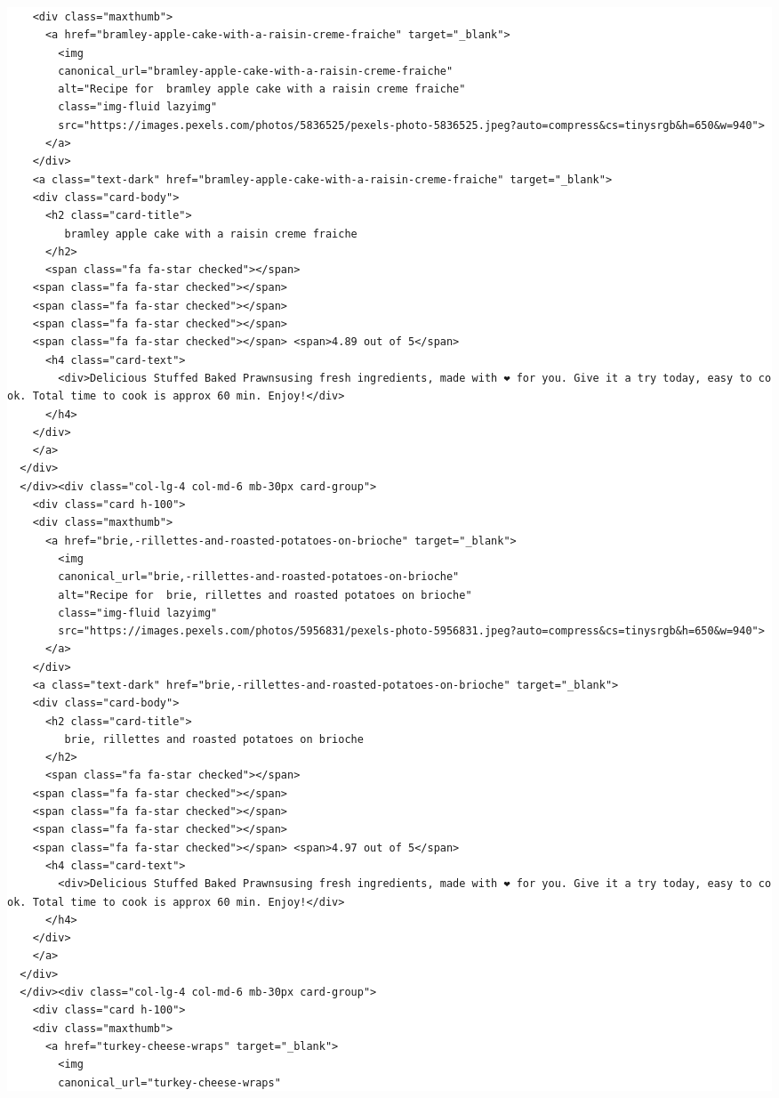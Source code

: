         <div class="maxthumb">
          <a href="bramley-apple-cake-with-a-raisin-creme-fraiche" target="_blank">
            <img
            canonical_url="bramley-apple-cake-with-a-raisin-creme-fraiche"
            alt="Recipe for  bramley apple cake with a raisin creme fraiche"
            class="img-fluid lazyimg"
            src="https://images.pexels.com/photos/5836525/pexels-photo-5836525.jpeg?auto=compress&cs=tinysrgb&h=650&w=940">
          </a>
        </div>
        <a class="text-dark" href="bramley-apple-cake-with-a-raisin-creme-fraiche" target="_blank">
        <div class="card-body">
          <h2 class="card-title">
             bramley apple cake with a raisin creme fraiche
          </h2>
          <span class="fa fa-star checked"></span>
        <span class="fa fa-star checked"></span>
        <span class="fa fa-star checked"></span>
        <span class="fa fa-star checked"></span>
        <span class="fa fa-star checked"></span> <span>4.89 out of 5</span>
          <h4 class="card-text">
            <div>Delicious Stuffed Baked Prawnsusing fresh ingredients, made with ❤️ for you. Give it a try today, easy to cook. Total time to cook is approx 60 min. Enjoy!</div>
          </h4>
        </div>
        </a>
      </div>
      </div><div class="col-lg-4 col-md-6 mb-30px card-group">
        <div class="card h-100">
        <div class="maxthumb">
          <a href="brie,-rillettes-and-roasted-potatoes-on-brioche" target="_blank">
            <img
            canonical_url="brie,-rillettes-and-roasted-potatoes-on-brioche"
            alt="Recipe for  brie, rillettes and roasted potatoes on brioche"
            class="img-fluid lazyimg"
            src="https://images.pexels.com/photos/5956831/pexels-photo-5956831.jpeg?auto=compress&cs=tinysrgb&h=650&w=940">
          </a>
        </div>
        <a class="text-dark" href="brie,-rillettes-and-roasted-potatoes-on-brioche" target="_blank">
        <div class="card-body">
          <h2 class="card-title">
             brie, rillettes and roasted potatoes on brioche
          </h2>
          <span class="fa fa-star checked"></span>
        <span class="fa fa-star checked"></span>
        <span class="fa fa-star checked"></span>
        <span class="fa fa-star checked"></span>
        <span class="fa fa-star checked"></span> <span>4.97 out of 5</span>
          <h4 class="card-text">
            <div>Delicious Stuffed Baked Prawnsusing fresh ingredients, made with ❤️ for you. Give it a try today, easy to cook. Total time to cook is approx 60 min. Enjoy!</div>
          </h4>
        </div>
        </a>
      </div>
      </div><div class="col-lg-4 col-md-6 mb-30px card-group">
        <div class="card h-100">
        <div class="maxthumb">
          <a href="turkey-cheese-wraps" target="_blank">
            <img
            canonical_url="turkey-cheese-wraps"